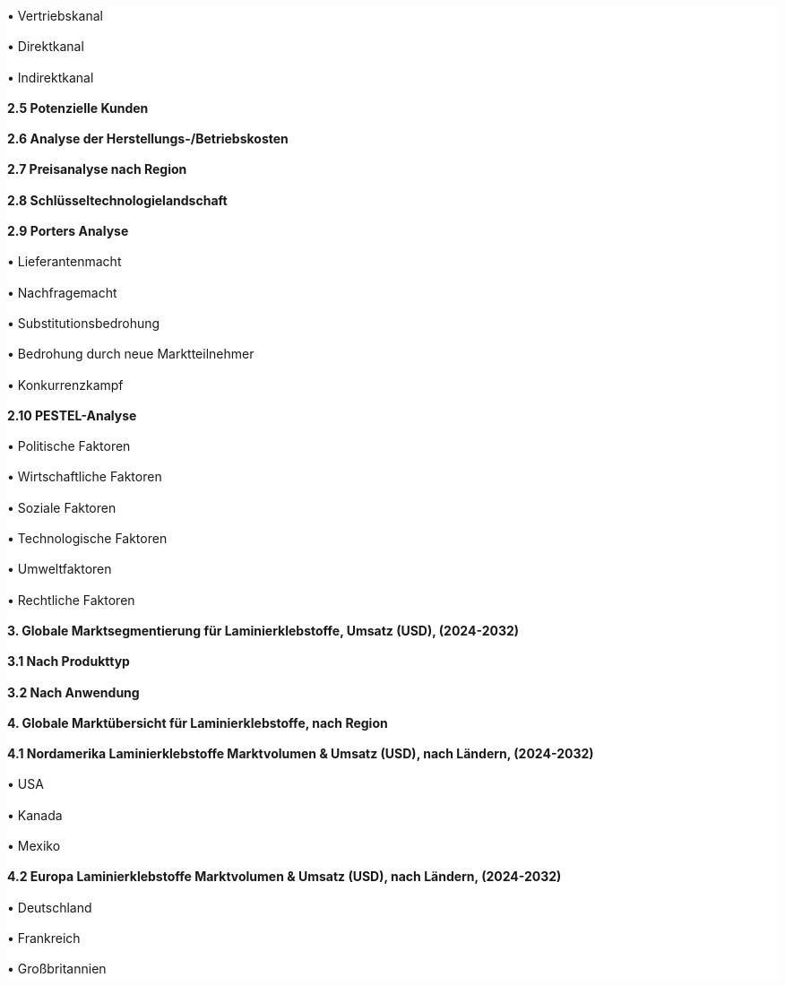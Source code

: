 • Vertriebskanal

• Direktkanal

• Indirektkanal

<strong>2.5 Potenzielle Kunden</strong>

<strong>2.6 Analyse der Herstellungs-/Betriebskosten</strong>

<strong>2.7 Preisanalyse nach Region</strong>

<strong>2.8 Schlüsseltechnologielandschaft</strong>

<strong>2.9 Porters Analyse</strong>

• Lieferantenmacht

• Nachfragemacht

• Substitutionsbedrohung

• Bedrohung durch neue Marktteilnehmer

• Konkurrenzkampf

<strong>2.10 PESTEL-Analyse</strong>

• Politische Faktoren

• Wirtschaftliche Faktoren

• Soziale Faktoren

• Technologische Faktoren

• Umweltfaktoren

• Rechtliche Faktoren

<strong>3. Globale Marktsegmentierung für Laminierklebstoffe, Umsatz (USD), (2024-2032)</strong>

<strong>3.1 Nach Produkttyp</strong>

<strong>3.2 Nach Anwendung</strong>

<strong>4. Globale Marktübersicht für Laminierklebstoffe, nach Region</strong>

<strong>4.1 Nordamerika Laminierklebstoffe Marktvolumen &amp; Umsatz (USD), nach Ländern, (2024-2032)</strong>

• USA

• Kanada

• Mexiko

<strong>4.2 Europa Laminierklebstoffe Marktvolumen &amp; Umsatz (USD), nach Ländern, (2024-2032)</strong>

• Deutschland

• Frankreich

• Großbritannien
